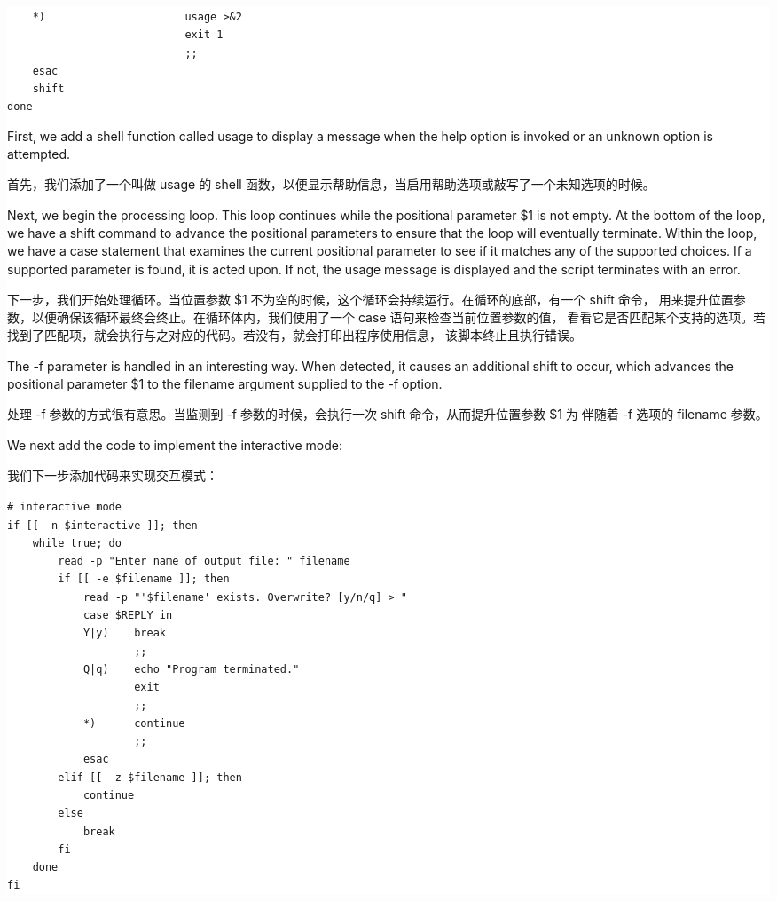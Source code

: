         *)                      usage >&2
                                exit 1
                                ;;
        esac
        shift
    done

First, we add a shell function called usage to display a message when the help option is
invoked or an unknown option is attempted.

首先，我们添加了一个叫做 usage 的 shell 函数，以便显示帮助信息，当启用帮助选项或敲写了一个未知选项的时候。

Next, we begin the processing loop. This loop continues while the positional parameter
$1 is not empty. At the bottom of the loop, we have a shift command to advance the
positional parameters to ensure that the loop will eventually terminate.
Within the loop, we have a case statement that examines the current positional
parameter to see if it matches any of the supported choices. If a supported parameter is found, it
is acted upon. If not, the usage message is displayed and the script
terminates with an error.

下一步，我们开始处理循环。当位置参数 $1 不为空的时候，这个循环会持续运行。在循环的底部，有一个 shift 命令，
用来提升位置参数，以便确保该循环最终会终止。在循环体内，我们使用了一个 case 语句来检查当前位置参数的值，
看看它是否匹配某个支持的选项。若找到了匹配项，就会执行与之对应的代码。若没有，就会打印出程序使用信息，
该脚本终止且执行错误。

The -f parameter is handled in an interesting way. When detected, it causes an additional
shift to occur, which advances the positional parameter $1 to the filename argument
supplied to the -f option.

处理 -f 参数的方式很有意思。当监测到 -f 参数的时候，会执行一次 shift 命令，从而提升位置参数 $1 为
伴随着 -f 选项的 filename 参数。

We next add the code to implement the interactive mode:

我们下一步添加代码来实现交互模式：

    # interactive mode
    if [[ -n $interactive ]]; then
        while true; do
            read -p "Enter name of output file: " filename
            if [[ -e $filename ]]; then
                read -p "'$filename' exists. Overwrite? [y/n/q] > "
                case $REPLY in
                Y|y)    break
                        ;;
                Q|q)    echo "Program terminated."
                        exit
                        ;;
                *)      continue
                        ;;
                esac
            elif [[ -z $filename ]]; then
                continue
            else
                break
            fi
        done
    fi
